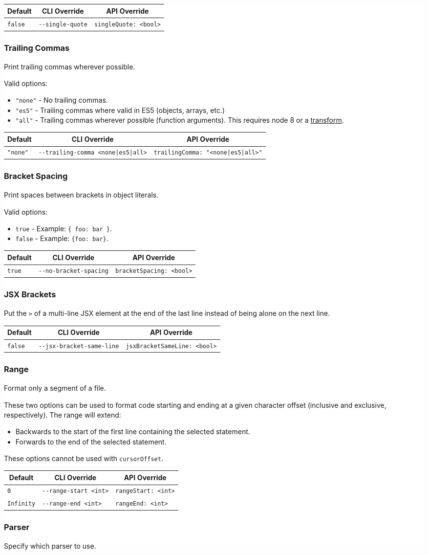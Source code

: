 Default | CLI Override | API Override
--------|--------------|-------------
`false` |  `--single-quote` | `singleQuote: <bool>`

### Trailing Commas
Print trailing commas wherever possible.

Valid options:
 * `"none"` - No trailing commas.
 * `"es5"` - Trailing commas where valid in ES5 (objects, arrays, etc.)
 * `"all"` - Trailing commas wherever possible (function arguments). This requires node 8 or a [transform](https://babeljs.io/docs/plugins/syntax-trailing-function-commas/).

Default | CLI Override | API Override
--------|--------------|-------------
`"none"` | <code>--trailing-comma <none&#124;es5&#124;all></code> | <code>trailingComma: "<none&#124;es5&#124;all>"</code>

### Bracket Spacing
Print spaces between brackets in object literals.

Valid options:
 * `true` - Example: `{ foo: bar }`.
 * `false` - Example: `{foo: bar}`.

Default | CLI Override | API Override
--------|--------------|-------------
`true` | `--no-bracket-spacing` | `bracketSpacing: <bool>`

### JSX Brackets
Put the `>` of a multi-line JSX element at the end of the last line instead of being alone on the next line.

Default | CLI Override | API Override
--------|--------------|-------------
`false` | `--jsx-bracket-same-line` | `jsxBracketSameLine: <bool>`

### Range
Format only a segment of a file.

These two options can be used to format code starting and ending at a given character offset (inclusive and exclusive, respectively). The range will extend:
* Backwards to the start of the first line containing the selected statement.
* Forwards to the end of the selected statement.

These options cannot be used with `cursorOffset`.

Default | CLI Override | API Override
--------|--------------|-------------
`0`        | `--range-start <int>`| `rangeStart: <int>`
`Infinity` | `--range-end <int>`  | `rangeEnd: <int>`

### Parser
Specify which parser to use.
